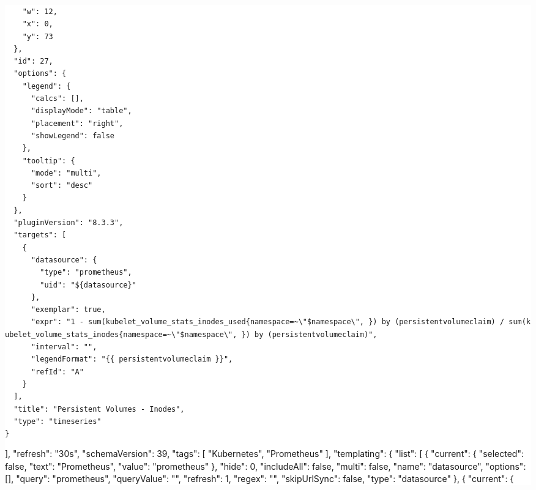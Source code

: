         "w": 12,
        "x": 0,
        "y": 73
      },
      "id": 27,
      "options": {
        "legend": {
          "calcs": [],
          "displayMode": "table",
          "placement": "right",
          "showLegend": false
        },
        "tooltip": {
          "mode": "multi",
          "sort": "desc"
        }
      },
      "pluginVersion": "8.3.3",
      "targets": [
        {
          "datasource": {
            "type": "prometheus",
            "uid": "${datasource}"
          },
          "exemplar": true,
          "expr": "1 - sum(kubelet_volume_stats_inodes_used{namespace=~\"$namespace\", }) by (persistentvolumeclaim) / sum(kubelet_volume_stats_inodes{namespace=~\"$namespace\", }) by (persistentvolumeclaim)",
          "interval": "",
          "legendFormat": "{{ persistentvolumeclaim }}",
          "refId": "A"
        }
      ],
      "title": "Persistent Volumes - Inodes",
      "type": "timeseries"
    }
  ],
  "refresh": "30s",
  "schemaVersion": 39,
  "tags": [
    "Kubernetes",
    "Prometheus"
  ],
  "templating": {
    "list": [
      {
        "current": {
          "selected": false,
          "text": "Prometheus",
          "value": "prometheus"
        },
        "hide": 0,
        "includeAll": false,
        "multi": false,
        "name": "datasource",
        "options": [],
        "query": "prometheus",
        "queryValue": "",
        "refresh": 1,
        "regex": "",
        "skipUrlSync": false,
        "type": "datasource"
      },
      {
        "current": {
